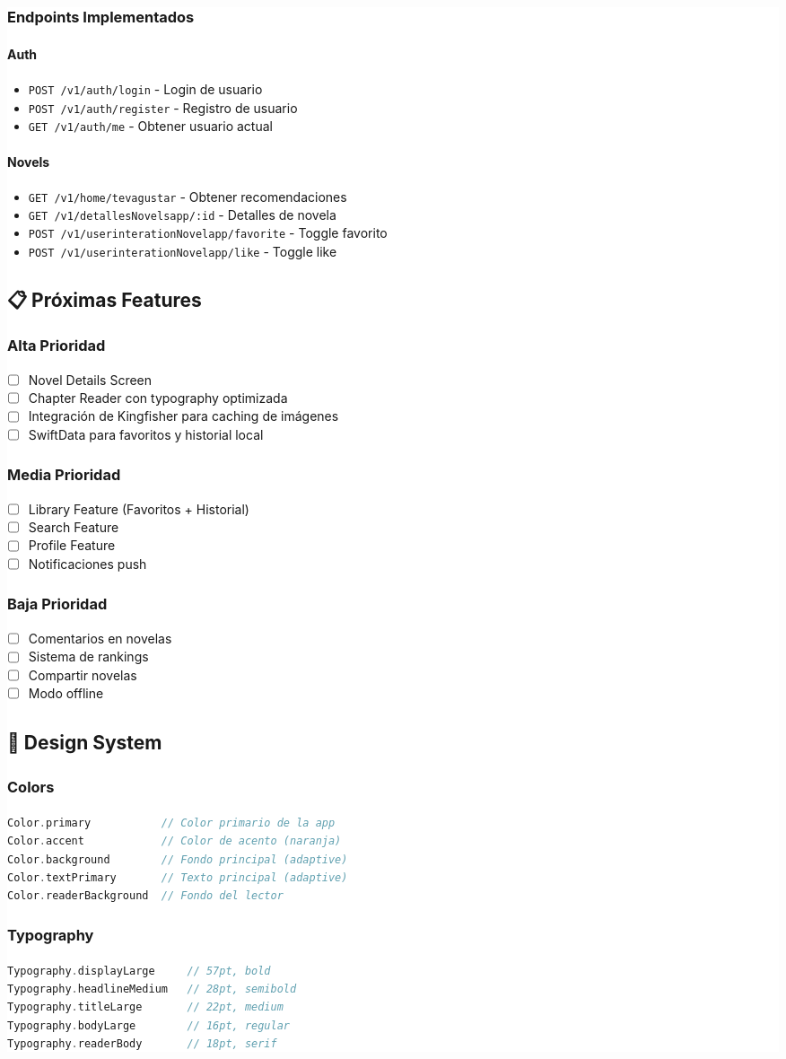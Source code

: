 ### Endpoints Implementados

#### Auth
- `POST /v1/auth/login` - Login de usuario
- `POST /v1/auth/register` - Registro de usuario
- `GET /v1/auth/me` - Obtener usuario actual

#### Novels
- `GET /v1/home/tevagustar` - Obtener recomendaciones
- `GET /v1/detallesNovelsapp/:id` - Detalles de novela
- `POST /v1/userinterationNovelapp/favorite` - Toggle favorito
- `POST /v1/userinterationNovelapp/like` - Toggle like

## 📋 Próximas Features

### Alta Prioridad
- [ ] Novel Details Screen
- [ ] Chapter Reader con typography optimizada
- [ ] Integración de Kingfisher para caching de imágenes
- [ ] SwiftData para favoritos y historial local

### Media Prioridad
- [ ] Library Feature (Favoritos + Historial)
- [ ] Search Feature
- [ ] Profile Feature
- [ ] Notificaciones push

### Baja Prioridad
- [ ] Comentarios en novelas
- [ ] Sistema de rankings
- [ ] Compartir novelas
- [ ] Modo offline

## 🎨 Design System

### Colors
```swift
Color.primary           // Color primario de la app
Color.accent            // Color de acento (naranja)
Color.background        // Fondo principal (adaptive)
Color.textPrimary       // Texto principal (adaptive)
Color.readerBackground  // Fondo del lector
```

### Typography
```swift
Typography.displayLarge     // 57pt, bold
Typography.headlineMedium   // 28pt, semibold
Typography.titleLarge       // 22pt, medium
Typography.bodyLarge        // 16pt, regular
Typography.readerBody       // 18pt, serif
```
